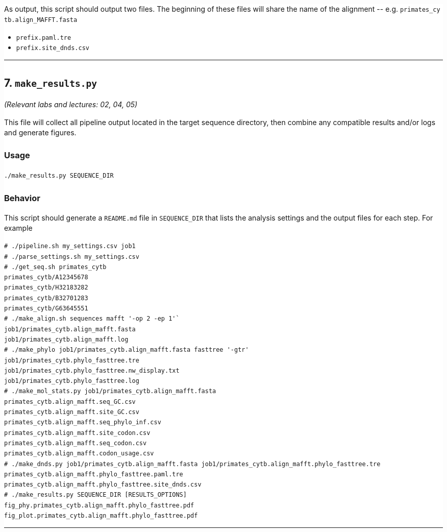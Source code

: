 As output, this script should output two files. The beginning of these files will share the name of the alignment -- e.g. `primates_cytb.align_MAFFT.fasta`
- `prefix.paml.tre`
- `prefix.site_dnds.csv`

---

## 7. `make_results.py`

*(Relevant labs and lectures: 02, 04, 05)*

This file will collect all pipeline output located in the target sequence directory, then combine any compatible results and/or logs and generate figures.

### Usage

`./make_results.py SEQUENCE_DIR`

### Behavior

This script should generate a `README.md` file in `SEQUENCE_DIR` that lists the analysis settings and the output files for each step. For example
```
# ./pipeline.sh my_settings.csv job1
# ./parse_settings.sh my_settings.csv
# ./get_seq.sh primates_cytb
primates_cytb/A12345678
primates_cytb/H32183282
primates_cytb/B32701283
primates_cytb/G63645551
# ./make_align.sh sequences mafft '-op 2 -ep 1'`
job1/primates_cytb.align_mafft.fasta
job1/primates_cytb.align_mafft.log
# ./make_phylo job1/primates_cytb.align_mafft.fasta fasttree '-gtr'
job1/primates_cytb.phylo_fasttree.tre
job1/primates_cytb.phylo_fasttree.nw_display.txt
job1/primates_cytb.phylo_fasttree.log
# ./make_mol_stats.py job1/primates_cytb.align_mafft.fasta
primates_cytb.align_mafft.seq_GC.csv
primates_cytb.align_mafft.site_GC.csv
primates_cytb.align_mafft.seq_phylo_inf.csv
primates_cytb.align_mafft.site_codon.csv
primates_cytb.align_mafft.seq_codon.csv
primates_cytb.align_mafft.codon_usage.csv
# ./make_dnds.py job1/primates_cytb.align_mafft.fasta job1/primates_cytb.align_mafft.phylo_fasttree.tre
primates_cytb.align_mafft.phylo_fasttree.paml.tre
primates_cytb.align_mafft.phylo_fasttree.site_dnds.csv
# ./make_results.py SEQUENCE_DIR [RESULTS_OPTIONS]
fig_phy.primates_cytb.align_mafft.phylo_fasttree.pdf
fig_plot.primates_cytb.align_mafft.phylo_fasttree.pdf
```

---